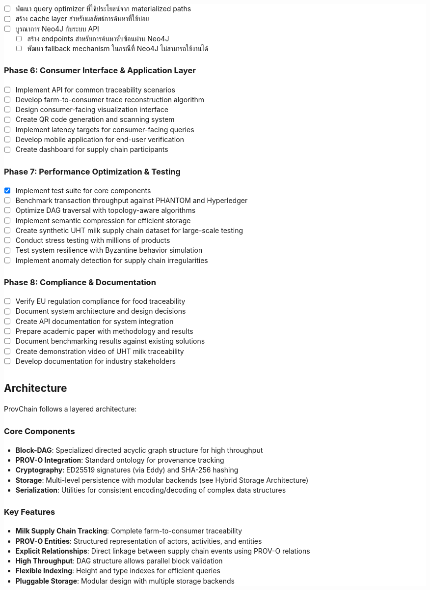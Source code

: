   - [ ] พัฒนา query optimizer ที่ใช้ประโยชน์จาก materialized paths
  - [ ] สร้าง cache layer สำหรับผลลัพธ์การค้นหาที่ใช้บ่อย
- [ ] บูรณาการ Neo4J กับระบบ API
  - [ ] สร้าง endpoints สำหรับการค้นหาซับซ้อนผ่าน Neo4J
  - [ ] พัฒนา fallback mechanism ในกรณีที่ Neo4J ไม่สามารถใช้งานได้

### Phase 6: Consumer Interface & Application Layer
- [ ] Implement API for common traceability scenarios
- [ ] Develop farm-to-consumer trace reconstruction algorithm
- [ ] Design consumer-facing visualization interface
- [ ] Create QR code generation and scanning system
- [ ] Implement latency targets for consumer-facing queries
- [ ] Develop mobile application for end-user verification
- [ ] Create dashboard for supply chain participants

### Phase 7: Performance Optimization & Testing
- [x] Implement test suite for core components
- [ ] Benchmark transaction throughput against PHANTOM and Hyperledger
- [ ] Optimize DAG traversal with topology-aware algorithms
- [ ] Implement semantic compression for efficient storage
- [ ] Create synthetic UHT milk supply chain dataset for large-scale testing
- [ ] Conduct stress testing with millions of products
- [ ] Test system resilience with Byzantine behavior simulation
- [ ] Implement anomaly detection for supply chain irregularities

### Phase 8: Compliance & Documentation
- [ ] Verify EU regulation compliance for food traceability
- [ ] Document system architecture and design decisions
- [ ] Create API documentation for system integration
- [ ] Prepare academic paper with methodology and results
- [ ] Document benchmarking results against existing solutions
- [ ] Create demonstration video of UHT milk traceability
- [ ] Develop documentation for industry stakeholders

## Architecture

ProvChain follows a layered architecture:

### Core Components
- **Block-DAG**: Specialized directed acyclic graph structure for high throughput
- **PROV-O Integration**: Standard ontology for provenance tracking
- **Cryptography**: ED25519 signatures (via Eddy) and SHA-256 hashing
- **Storage**: Multi-level persistence with modular backends (see Hybrid Storage Architecture)
- **Serialization**: Utilities for consistent encoding/decoding of complex data structures

### Key Features
- **Milk Supply Chain Tracking**: Complete farm-to-consumer traceability
- **PROV-O Entities**: Structured representation of actors, activities, and entities
- **Explicit Relationships**: Direct linkage between supply chain events using PROV-O relations
- **High Throughput**: DAG structure allows parallel block validation
- **Flexible Indexing**: Height and type indexes for efficient queries
- **Pluggable Storage**: Modular design with multiple storage backends
